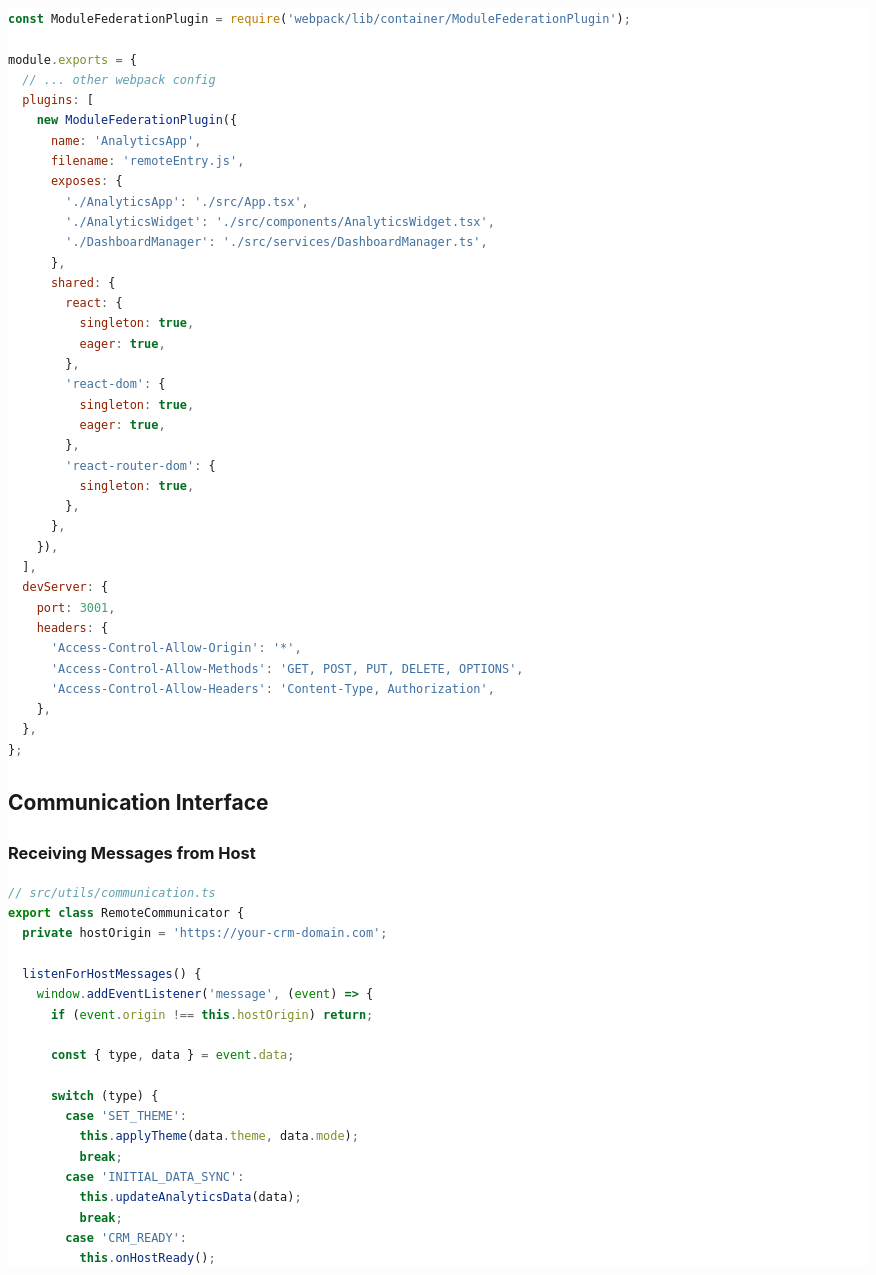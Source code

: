 ```javascript
const ModuleFederationPlugin = require('webpack/lib/container/ModuleFederationPlugin');

module.exports = {
  // ... other webpack config
  plugins: [
    new ModuleFederationPlugin({
      name: 'AnalyticsApp',
      filename: 'remoteEntry.js',
      exposes: {
        './AnalyticsApp': './src/App.tsx',
        './AnalyticsWidget': './src/components/AnalyticsWidget.tsx',
        './DashboardManager': './src/services/DashboardManager.ts',
      },
      shared: {
        react: {
          singleton: true,
          eager: true,
        },
        'react-dom': {
          singleton: true,
          eager: true,
        },
        'react-router-dom': {
          singleton: true,
        },
      },
    }),
  ],
  devServer: {
    port: 3001,
    headers: {
      'Access-Control-Allow-Origin': '*',
      'Access-Control-Allow-Methods': 'GET, POST, PUT, DELETE, OPTIONS',
      'Access-Control-Allow-Headers': 'Content-Type, Authorization',
    },
  },
};
```

## Communication Interface

### Receiving Messages from Host

```javascript
// src/utils/communication.ts
export class RemoteCommunicator {
  private hostOrigin = 'https://your-crm-domain.com';

  listenForHostMessages() {
    window.addEventListener('message', (event) => {
      if (event.origin !== this.hostOrigin) return;

      const { type, data } = event.data;

      switch (type) {
        case 'SET_THEME':
          this.applyTheme(data.theme, data.mode);
          break;
        case 'INITIAL_DATA_SYNC':
          this.updateAnalyticsData(data);
          break;
        case 'CRM_READY':
          this.onHostReady();
```